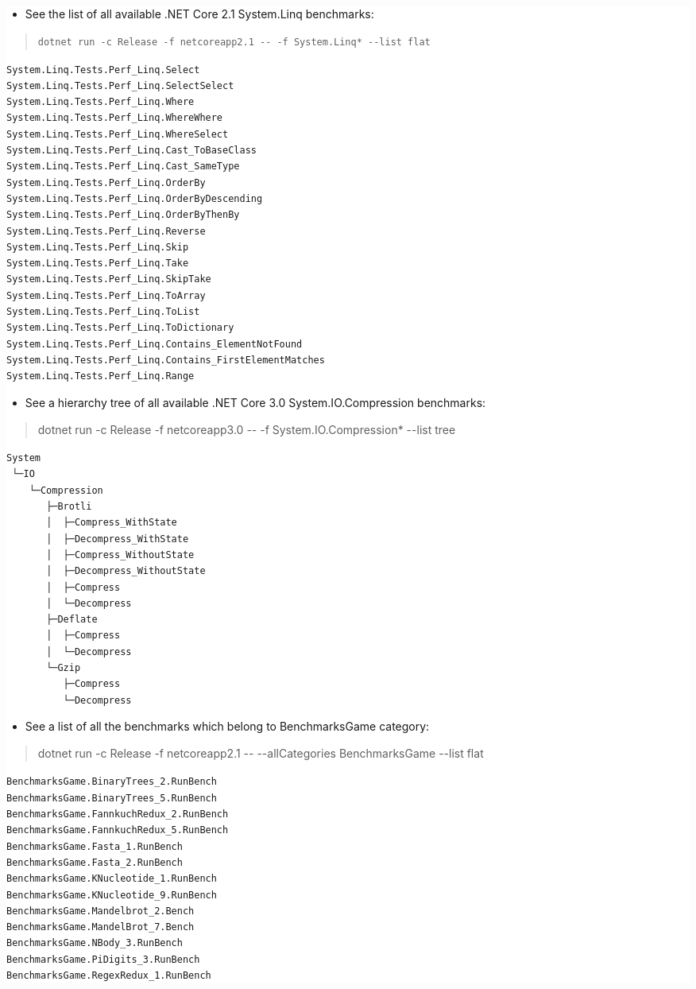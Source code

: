 * See the list of all available .NET Core 2.1 System.Linq benchmarks: 

> `dotnet run -c Release -f netcoreapp2.1 -- -f System.Linq* --list flat`

```log
System.Linq.Tests.Perf_Linq.Select
System.Linq.Tests.Perf_Linq.SelectSelect
System.Linq.Tests.Perf_Linq.Where
System.Linq.Tests.Perf_Linq.WhereWhere
System.Linq.Tests.Perf_Linq.WhereSelect
System.Linq.Tests.Perf_Linq.Cast_ToBaseClass
System.Linq.Tests.Perf_Linq.Cast_SameType
System.Linq.Tests.Perf_Linq.OrderBy
System.Linq.Tests.Perf_Linq.OrderByDescending
System.Linq.Tests.Perf_Linq.OrderByThenBy
System.Linq.Tests.Perf_Linq.Reverse
System.Linq.Tests.Perf_Linq.Skip
System.Linq.Tests.Perf_Linq.Take
System.Linq.Tests.Perf_Linq.SkipTake
System.Linq.Tests.Perf_Linq.ToArray
System.Linq.Tests.Perf_Linq.ToList
System.Linq.Tests.Perf_Linq.ToDictionary
System.Linq.Tests.Perf_Linq.Contains_ElementNotFound
System.Linq.Tests.Perf_Linq.Contains_FirstElementMatches
System.Linq.Tests.Perf_Linq.Range
```

* See a hierarchy tree of all available .NET Core 3.0 System.IO.Compression benchmarks: 

> dotnet run -c Release -f netcoreapp3.0 -- -f System.IO.Compression* --list tree

```log
System
 └─IO
    └─Compression
       ├─Brotli
       │  ├─Compress_WithState
       │  ├─Decompress_WithState
       │  ├─Compress_WithoutState
       │  ├─Decompress_WithoutState
       │  ├─Compress
       │  └─Decompress
       ├─Deflate
       │  ├─Compress
       │  └─Decompress
       └─Gzip
          ├─Compress
          └─Decompress
```

* See a list of all the benchmarks which belong to BenchmarksGame category:

> dotnet run -c Release -f netcoreapp2.1 -- --allCategories BenchmarksGame --list flat

```log
BenchmarksGame.BinaryTrees_2.RunBench
BenchmarksGame.BinaryTrees_5.RunBench
BenchmarksGame.FannkuchRedux_2.RunBench
BenchmarksGame.FannkuchRedux_5.RunBench
BenchmarksGame.Fasta_1.RunBench
BenchmarksGame.Fasta_2.RunBench
BenchmarksGame.KNucleotide_1.RunBench
BenchmarksGame.KNucleotide_9.RunBench
BenchmarksGame.Mandelbrot_2.Bench
BenchmarksGame.MandelBrot_7.Bench
BenchmarksGame.NBody_3.RunBench
BenchmarksGame.PiDigits_3.RunBench
BenchmarksGame.RegexRedux_1.RunBench
```